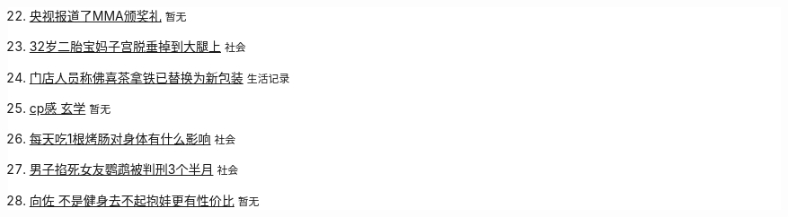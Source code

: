 22. [央视报道了MMA颁奖礼](https://m.weibo.cn/search?containerid=100103type%3D1%26t%3D10%26q%3D%E5%A4%AE%E8%A7%86%E6%8A%A5%E9%81%93%E4%BA%86MMA%E9%A2%81%E5%A5%96%E7%A4%BC&stream_entry_id=31&isnewpage=1&extparam=seat%3D1%26band_rank%3D20%26filter_type%3Drealtimehot%26c_type%3D31%26lcate%3D5001%26realpos%3D20%26stream_entry_id%3D31%26flag%3D1%26cate%3D5001%26pos%3D20%26q%3D%25E5%25A4%25AE%25E8%25A7%2586%25E6%258A%25A5%25E9%2581%2593%25E4%25BA%2586MMA%25E9%25A2%2581%25E5%25A5%2596%25E7%25A4%25BC%26dgr%3D0%26display_time%3D1701750215%26pre_seqid%3D170175021578201142922) `暂无` 

23. [32岁二胎宝妈子宫脱垂掉到大腿上](https://m.weibo.cn/search?containerid=100103type%3D1%26t%3D10%26q%3D%2332%E5%B2%81%E4%BA%8C%E8%83%8E%E5%AE%9D%E5%A6%88%E5%AD%90%E5%AE%AB%E8%84%B1%E5%9E%82%E6%8E%89%E5%88%B0%E5%A4%A7%E8%85%BF%E4%B8%8A%23&stream_entry_id=31&isnewpage=1&extparam=seat%3D1%26band_rank%3D21%26filter_type%3Drealtimehot%26c_type%3D31%26lcate%3D5001%26realpos%3D21%26stream_entry_id%3D31%26flag%3D0%26cate%3D5001%26pos%3D21%26q%3D%252332%25E5%25B2%2581%25E4%25BA%258C%25E8%2583%258E%25E5%25AE%259D%25E5%25A6%2588%25E5%25AD%2590%25E5%25AE%25AB%25E8%2584%25B1%25E5%259E%2582%25E6%258E%2589%25E5%2588%25B0%25E5%25A4%25A7%25E8%2585%25BF%25E4%25B8%258A%2523%26dgr%3D0%26display_time%3D1701750215%26pre_seqid%3D170175021578201142922) `社会` 

24. [门店人员称佛喜茶拿铁已替换为新包装](https://m.weibo.cn/search?containerid=100103type%3D1%26t%3D10%26q%3D%23%E9%97%A8%E5%BA%97%E4%BA%BA%E5%91%98%E7%A7%B0%E4%BD%9B%E5%96%9C%E8%8C%B6%E6%8B%BF%E9%93%81%E5%B7%B2%E6%9B%BF%E6%8D%A2%E4%B8%BA%E6%96%B0%E5%8C%85%E8%A3%85%23&stream_entry_id=31&isnewpage=1&extparam=seat%3D1%26band_rank%3D22%26filter_type%3Drealtimehot%26c_type%3D31%26lcate%3D5001%26realpos%3D22%26stream_entry_id%3D31%26flag%3D1%26cate%3D5001%26pos%3D22%26q%3D%2523%25E9%2597%25A8%25E5%25BA%2597%25E4%25BA%25BA%25E5%2591%2598%25E7%25A7%25B0%25E4%25BD%259B%25E5%2596%259C%25E8%258C%25B6%25E6%258B%25BF%25E9%2593%2581%25E5%25B7%25B2%25E6%259B%25BF%25E6%258D%25A2%25E4%25B8%25BA%25E6%2596%25B0%25E5%258C%2585%25E8%25A3%2585%2523%26dgr%3D0%26display_time%3D1701750215%26pre_seqid%3D170175021578201142922) `生活记录` 

25. [cp感 玄学](https://m.weibo.cn/search?containerid=100103type%3D1%26t%3D10%26q%3Dcp%E6%84%9F+%E7%8E%84%E5%AD%A6&stream_entry_id=31&isnewpage=1&extparam=seat%3D1%26band_rank%3D23%26filter_type%3Drealtimehot%26c_type%3D31%26lcate%3D5001%26realpos%3D23%26stream_entry_id%3D31%26flag%3D1%26cate%3D5001%26pos%3D23%26q%3Dcp%25E6%2584%259F%2520%25E7%258E%2584%25E5%25AD%25A6%26dgr%3D0%26display_time%3D1701750215%26pre_seqid%3D170175021578201142922) `暂无` 

26. [每天吃1根烤肠对身体有什么影响](https://m.weibo.cn/search?containerid=100103type%3D1%26t%3D10%26q%3D%23%E6%AF%8F%E5%A4%A9%E5%90%831%E6%A0%B9%E7%83%A4%E8%82%A0%E5%AF%B9%E8%BA%AB%E4%BD%93%E6%9C%89%E4%BB%80%E4%B9%88%E5%BD%B1%E5%93%8D%23&stream_entry_id=31&isnewpage=1&extparam=seat%3D1%26band_rank%3D24%26filter_type%3Drealtimehot%26c_type%3D31%26lcate%3D5001%26realpos%3D24%26stream_entry_id%3D31%26flag%3D1%26cate%3D5001%26pos%3D24%26q%3D%2523%25E6%25AF%258F%25E5%25A4%25A9%25E5%2590%25831%25E6%25A0%25B9%25E7%2583%25A4%25E8%2582%25A0%25E5%25AF%25B9%25E8%25BA%25AB%25E4%25BD%2593%25E6%259C%2589%25E4%25BB%2580%25E4%25B9%2588%25E5%25BD%25B1%25E5%2593%258D%2523%26dgr%3D0%26display_time%3D1701750215%26pre_seqid%3D170175021578201142922) `社会` 

27. [男子掐死女友鹦鹉被判刑3个半月](https://m.weibo.cn/search?containerid=100103type%3D1%26t%3D10%26q%3D%23%E7%94%B7%E5%AD%90%E6%8E%90%E6%AD%BB%E5%A5%B3%E5%8F%8B%E9%B9%A6%E9%B9%89%E8%A2%AB%E5%88%A4%E5%88%913%E4%B8%AA%E5%8D%8A%E6%9C%88%23&stream_entry_id=31&isnewpage=1&extparam=seat%3D1%26band_rank%3D25%26filter_type%3Drealtimehot%26c_type%3D31%26lcate%3D5001%26realpos%3D25%26stream_entry_id%3D31%26flag%3D1%26cate%3D5001%26pos%3D25%26q%3D%2523%25E7%2594%25B7%25E5%25AD%2590%25E6%258E%2590%25E6%25AD%25BB%25E5%25A5%25B3%25E5%258F%258B%25E9%25B9%25A6%25E9%25B9%2589%25E8%25A2%25AB%25E5%2588%25A4%25E5%2588%25913%25E4%25B8%25AA%25E5%258D%258A%25E6%259C%2588%2523%26dgr%3D0%26display_time%3D1701750215%26pre_seqid%3D170175021578201142922) `社会` 

28. [向佐 不是健身去不起抱娃更有性价比](https://m.weibo.cn/search?containerid=100103type%3D1%26t%3D10%26q%3D%E5%90%91%E4%BD%90+%E4%B8%8D%E6%98%AF%E5%81%A5%E8%BA%AB%E5%8E%BB%E4%B8%8D%E8%B5%B7%E6%8A%B1%E5%A8%83%E6%9B%B4%E6%9C%89%E6%80%A7%E4%BB%B7%E6%AF%94&stream_entry_id=31&isnewpage=1&extparam=seat%3D1%26band_rank%3D26%26filter_type%3Drealtimehot%26c_type%3D31%26lcate%3D5001%26realpos%3D26%26stream_entry_id%3D31%26flag%3D1%26cate%3D5001%26pos%3D26%26q%3D%25E5%2590%2591%25E4%25BD%2590%2520%25E4%25B8%258D%25E6%2598%25AF%25E5%2581%25A5%25E8%25BA%25AB%25E5%258E%25BB%25E4%25B8%258D%25E8%25B5%25B7%25E6%258A%25B1%25E5%25A8%2583%25E6%259B%25B4%25E6%259C%2589%25E6%2580%25A7%25E4%25BB%25B7%25E6%25AF%2594%26dgr%3D0%26display_time%3D1701750215%26pre_seqid%3D170175021578201142922) `暂无` 
